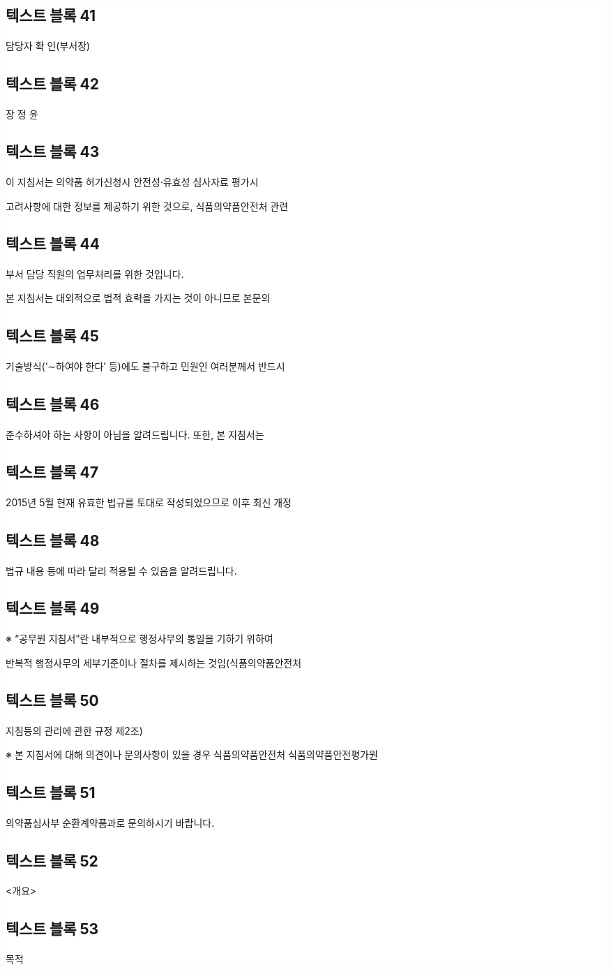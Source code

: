 ## 텍스트 블록 41
담당자 확 인(부서장)

## 텍스트 블록 42
장 정 윤

## 텍스트 블록 43
이 지침서는 의약품 허가신청시 안전성‧유효성 심사자료 평가시

고려사항에 대한 정보를 제공하기 위한 것으로, 식품의약품안전처 관련

## 텍스트 블록 44
부서 담당 직원의 업무처리를 위한 것입니다.

본 지침서는 대외적으로 법적 효력을 가지는 것이 아니므로 본문의

## 텍스트 블록 45
기술방식(‘∼하여야 한다’ 등)에도 불구하고 민원인 여러분께서 반드시

## 텍스트 블록 46
준수하셔야 하는 사항이 아님을 알려드립니다. 또한, 본 지침서는

## 텍스트 블록 47
2015년 5월 현재 유효한 법규를 토대로 작성되었으므로 이후 최신 개정

## 텍스트 블록 48
법규 내용 등에 따라 달리 적용될 수 있음을 알려드립니다.

## 텍스트 블록 49
※ “공무원 지침서”란 내부적으로 행정사무의 통일을 기하기 위하여

반복적 행정사무의 세부기준이나 절차를 제시하는 것임(식품의약품안전처

## 텍스트 블록 50
지침등의 관리에 관한 규정 제2조)

※ 본 지침서에 대해 의견이나 문의사항이 있을 경우 식품의약품안전처 식품의약품안전평가원

## 텍스트 블록 51
의약품심사부 순환계약품과로 문의하시기 바랍니다.

## 텍스트 블록 52
<개요>

## 텍스트 블록 53
목적
